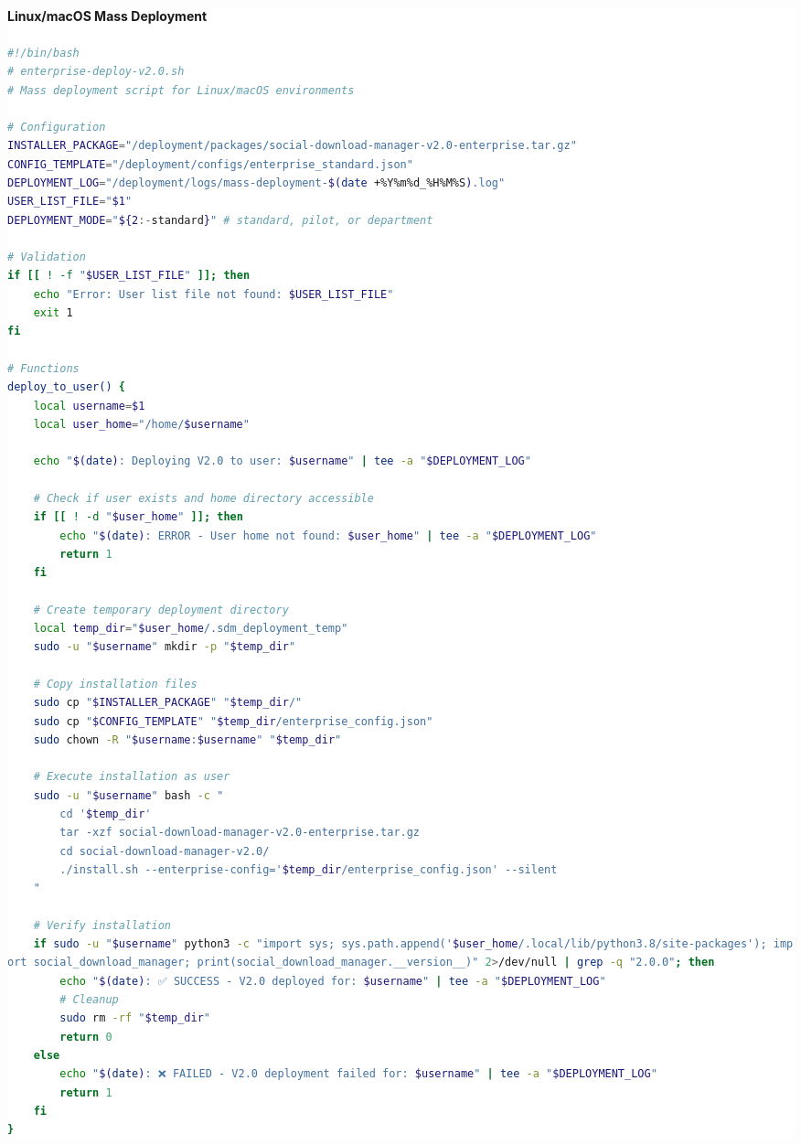 #### Linux/macOS Mass Deployment
```bash
#!/bin/bash
# enterprise-deploy-v2.0.sh
# Mass deployment script for Linux/macOS environments

# Configuration
INSTALLER_PACKAGE="/deployment/packages/social-download-manager-v2.0-enterprise.tar.gz"
CONFIG_TEMPLATE="/deployment/configs/enterprise_standard.json"
DEPLOYMENT_LOG="/deployment/logs/mass-deployment-$(date +%Y%m%d_%H%M%S).log"
USER_LIST_FILE="$1"
DEPLOYMENT_MODE="${2:-standard}" # standard, pilot, or department

# Validation
if [[ ! -f "$USER_LIST_FILE" ]]; then
    echo "Error: User list file not found: $USER_LIST_FILE"
    exit 1
fi

# Functions
deploy_to_user() {
    local username=$1
    local user_home="/home/$username"
    
    echo "$(date): Deploying V2.0 to user: $username" | tee -a "$DEPLOYMENT_LOG"
    
    # Check if user exists and home directory accessible
    if [[ ! -d "$user_home" ]]; then
        echo "$(date): ERROR - User home not found: $user_home" | tee -a "$DEPLOYMENT_LOG"
        return 1
    fi
    
    # Create temporary deployment directory
    local temp_dir="$user_home/.sdm_deployment_temp"
    sudo -u "$username" mkdir -p "$temp_dir"
    
    # Copy installation files
    sudo cp "$INSTALLER_PACKAGE" "$temp_dir/"
    sudo cp "$CONFIG_TEMPLATE" "$temp_dir/enterprise_config.json"
    sudo chown -R "$username:$username" "$temp_dir"
    
    # Execute installation as user
    sudo -u "$username" bash -c "
        cd '$temp_dir'
        tar -xzf social-download-manager-v2.0-enterprise.tar.gz
        cd social-download-manager-v2.0/
        ./install.sh --enterprise-config='$temp_dir/enterprise_config.json' --silent
    "
    
    # Verify installation
    if sudo -u "$username" python3 -c "import sys; sys.path.append('$user_home/.local/lib/python3.8/site-packages'); import social_download_manager; print(social_download_manager.__version__)" 2>/dev/null | grep -q "2.0.0"; then
        echo "$(date): ✅ SUCCESS - V2.0 deployed for: $username" | tee -a "$DEPLOYMENT_LOG"
        # Cleanup
        sudo rm -rf "$temp_dir"
        return 0
    else
        echo "$(date): ❌ FAILED - V2.0 deployment failed for: $username" | tee -a "$DEPLOYMENT_LOG"
        return 1
    fi
}

```